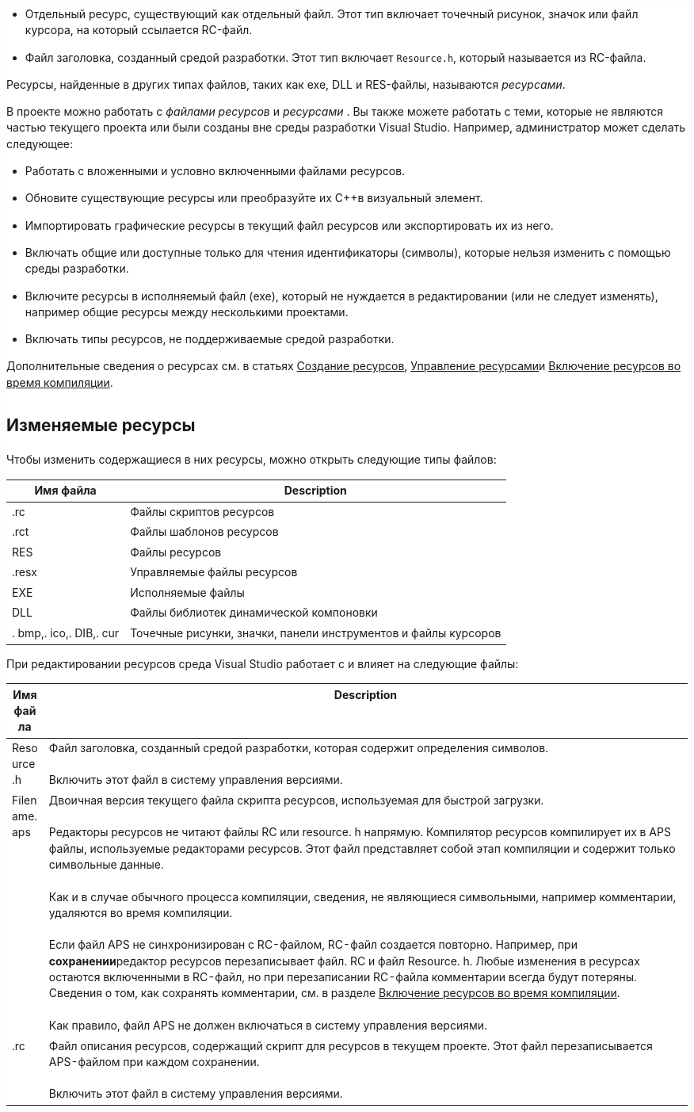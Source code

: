 - Отдельный ресурс, существующий как отдельный файл. Этот тип включает точечный рисунок, значок или файл курсора, на который ссылается RC-файл.

- Файл заголовка, созданный средой разработки. Этот тип включает `Resource.h`, который называется из RC-файла.

Ресурсы, найденные в других типах файлов, таких как exe, DLL и RES-файлы, называются *ресурсами*.

В проекте можно работать с *файлами ресурсов* и *ресурсами* . Вы также можете работать с теми, которые не являются частью текущего проекта или были созданы вне среды разработки Visual Studio. Например, администратор может сделать следующее:

- Работать с вложенными и условно включенными файлами ресурсов.

- Обновите существующие ресурсы или преобразуйте их C++в визуальный элемент.

- Импортировать графические ресурсы в текущий файл ресурсов или экспортировать их из него.

- Включать общие или доступные только для чтения идентификаторы (символы), которые нельзя изменить с помощью среды разработки.

- Включите ресурсы в исполняемый файл (exe), который не нуждается в редактировании (или не следует изменять), например общие ресурсы между несколькими проектами.

- Включать типы ресурсов, не поддерживаемые средой разработки.

Дополнительные сведения о ресурсах см. в статьях [Создание ресурсов](../windows/how-to-create-a-resource-script-file.md), [Управление ресурсами](../windows/how-to-copy-resources.md)и [Включение ресурсов во время компиляции](../windows/how-to-include-resources-at-compile-time.md).

## <a name="editable-resources"></a>Изменяемые ресурсы

Чтобы изменить содержащиеся в них ресурсы, можно открыть следующие типы файлов:

| Имя файла | Description |
|---|---|
| .rc | Файлы скриптов ресурсов |
| .rct | Файлы шаблонов ресурсов |
| RES | Файлы ресурсов |
| .resx | Управляемые файлы ресурсов |
| EXE | Исполняемые файлы |
| DLL | Файлы библиотек динамической компоновки |
| . bmp,. ico,. DIB,. cur | Точечные рисунки, значки, панели инструментов и файлы курсоров |

При редактировании ресурсов среда Visual Studio работает с и влияет на следующие файлы:

| Имя файла | Description |
|---|---|
| Resource.h | Файл заголовка, созданный средой разработки, которая содержит определения символов.<br/><br/>Включить этот файл в систему управления версиями. |
| Filename.aps | Двоичная версия текущего файла скрипта ресурсов, используемая для быстрой загрузки.<br /><br /> Редакторы ресурсов не читают файлы RC или resource. h напрямую. Компилятор ресурсов компилирует их в APS файлы, используемые редакторами ресурсов. Этот файл представляет собой этап компиляции и содержит только символьные данные.<br/><br/>Как и в случае обычного процесса компиляции, сведения, не являющиеся символьными, например комментарии, удаляются во время компиляции.<br/><br/>Если файл APS не синхронизирован с RC-файлом, RC-файл создается повторно. Например, при **сохранении**редактор ресурсов перезаписывает файл. RC и файл Resource. h. Любые изменения в ресурсах остаются включенными в RC-файл, но при перезаписании RC-файла комментарии всегда будут потеряны. Сведения о том, как сохранять комментарии, см. в разделе [Включение ресурсов во время компиляции](../windows/how-to-include-resources-at-compile-time.md).<br/><br/>Как правило, файл APS не должен включаться в систему управления версиями. |
| .rc | Файл описания ресурсов, содержащий скрипт для ресурсов в текущем проекте. Этот файл перезаписывается APS-файлом при каждом сохранении.<br/><br/>Включить этот файл в систему управления версиями. |
